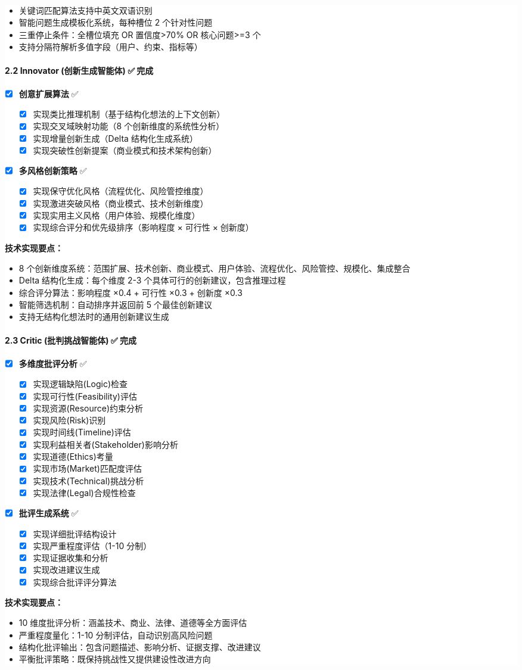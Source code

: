 - 关键词匹配算法支持中英文双语识别
- 智能问题生成模板化系统，每种槽位 2 个针对性问题
- 三重停止条件：全槽位填充 OR 置信度>70% OR 核心问题>=3 个
- 支持分隔符解析多值字段（用户、约束、指标等）

#### 2.2 Innovator (创新生成智能体) ✅ **完成**

- [x] **创意扩展算法** ✅

  - [x] 实现类比推理机制（基于结构化想法的上下文创新）
  - [x] 实现交叉域映射功能（8 个创新维度的系统性分析）
  - [x] 实现增量创新生成（Delta 结构化生成系统）
  - [x] 实现突破性创新提案（商业模式和技术架构创新）

- [x] **多风格创新策略** ✅
  - [x] 实现保守优化风格（流程优化、风险管控维度）
  - [x] 实现激进突破风格（商业模式、技术创新维度）
  - [x] 实现实用主义风格（用户体验、规模化维度）
  - [x] 实现综合评分和优先级排序（影响程度 × 可行性 × 创新度）

**技术实现要点：**

- 8 个创新维度系统：范围扩展、技术创新、商业模式、用户体验、流程优化、风险管控、规模化、集成整合
- Delta 结构化生成：每个维度 2-3 个具体可行的创新建议，包含推理过程
- 综合评分算法：影响程度 ×0.4 + 可行性 ×0.3 + 创新度 ×0.3
- 智能筛选机制：自动排序并返回前 5 个最佳创新建议
- 支持无结构化想法时的通用创新建议生成

#### 2.3 Critic (批判挑战智能体) ✅ **完成**

- [x] **多维度批评分析** ✅

  - [x] 实现逻辑缺陷(Logic)检查
  - [x] 实现可行性(Feasibility)评估
  - [x] 实现资源(Resource)约束分析
  - [x] 实现风险(Risk)识别
  - [x] 实现时间线(Timeline)评估
  - [x] 实现利益相关者(Stakeholder)影响分析
  - [x] 实现道德(Ethics)考量
  - [x] 实现市场(Market)匹配度评估
  - [x] 实现技术(Technical)挑战分析
  - [x] 实现法律(Legal)合规性检查

- [x] **批评生成系统** ✅
  - [x] 实现详细批评结构设计
  - [x] 实现严重程度评估（1-10 分制）
  - [x] 实现证据收集和分析
  - [x] 实现改进建议生成
  - [x] 实现综合批评评分算法

**技术实现要点：**

- 10 维度批评分析：涵盖技术、商业、法律、道德等全方面评估
- 严重程度量化：1-10 分制评估，自动识别高风险问题
- 结构化批评输出：包含问题描述、影响分析、证据支撑、改进建议
- 平衡批评策略：既保持挑战性又提供建设性改进方向
